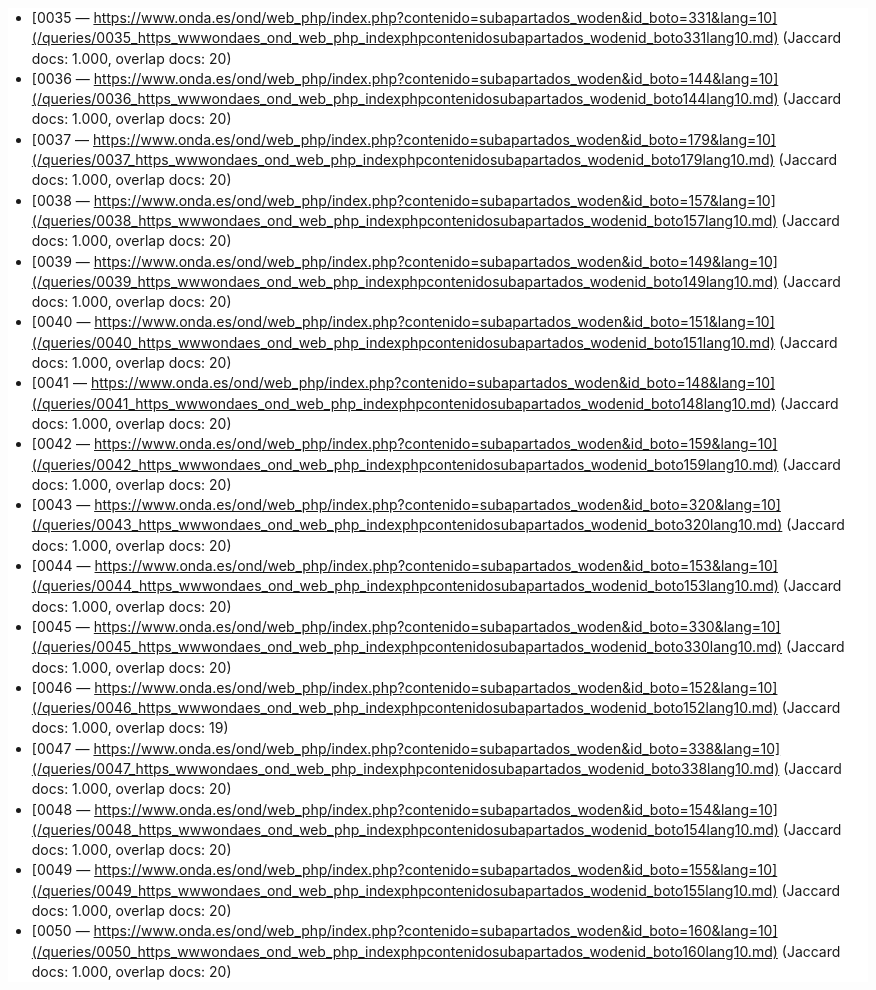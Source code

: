 - [0035 — https://www.onda.es/ond/web_php/index.php?contenido=subapartados_woden&id_boto=331&lang=10](/queries/0035_https_wwwondaes_ond_web_php_indexphpcontenidosubapartados_wodenid_boto331lang10.md)  (Jaccard docs: 1.000, overlap docs: 20)
- [0036 — https://www.onda.es/ond/web_php/index.php?contenido=subapartados_woden&id_boto=144&lang=10](/queries/0036_https_wwwondaes_ond_web_php_indexphpcontenidosubapartados_wodenid_boto144lang10.md)  (Jaccard docs: 1.000, overlap docs: 20)
- [0037 — https://www.onda.es/ond/web_php/index.php?contenido=subapartados_woden&id_boto=179&lang=10](/queries/0037_https_wwwondaes_ond_web_php_indexphpcontenidosubapartados_wodenid_boto179lang10.md)  (Jaccard docs: 1.000, overlap docs: 20)
- [0038 — https://www.onda.es/ond/web_php/index.php?contenido=subapartados_woden&id_boto=157&lang=10](/queries/0038_https_wwwondaes_ond_web_php_indexphpcontenidosubapartados_wodenid_boto157lang10.md)  (Jaccard docs: 1.000, overlap docs: 20)
- [0039 — https://www.onda.es/ond/web_php/index.php?contenido=subapartados_woden&id_boto=149&lang=10](/queries/0039_https_wwwondaes_ond_web_php_indexphpcontenidosubapartados_wodenid_boto149lang10.md)  (Jaccard docs: 1.000, overlap docs: 20)
- [0040 — https://www.onda.es/ond/web_php/index.php?contenido=subapartados_woden&id_boto=151&lang=10](/queries/0040_https_wwwondaes_ond_web_php_indexphpcontenidosubapartados_wodenid_boto151lang10.md)  (Jaccard docs: 1.000, overlap docs: 20)
- [0041 — https://www.onda.es/ond/web_php/index.php?contenido=subapartados_woden&id_boto=148&lang=10](/queries/0041_https_wwwondaes_ond_web_php_indexphpcontenidosubapartados_wodenid_boto148lang10.md)  (Jaccard docs: 1.000, overlap docs: 20)
- [0042 — https://www.onda.es/ond/web_php/index.php?contenido=subapartados_woden&id_boto=159&lang=10](/queries/0042_https_wwwondaes_ond_web_php_indexphpcontenidosubapartados_wodenid_boto159lang10.md)  (Jaccard docs: 1.000, overlap docs: 20)
- [0043 — https://www.onda.es/ond/web_php/index.php?contenido=subapartados_woden&id_boto=320&lang=10](/queries/0043_https_wwwondaes_ond_web_php_indexphpcontenidosubapartados_wodenid_boto320lang10.md)  (Jaccard docs: 1.000, overlap docs: 20)
- [0044 — https://www.onda.es/ond/web_php/index.php?contenido=subapartados_woden&id_boto=153&lang=10](/queries/0044_https_wwwondaes_ond_web_php_indexphpcontenidosubapartados_wodenid_boto153lang10.md)  (Jaccard docs: 1.000, overlap docs: 20)
- [0045 — https://www.onda.es/ond/web_php/index.php?contenido=subapartados_woden&id_boto=330&lang=10](/queries/0045_https_wwwondaes_ond_web_php_indexphpcontenidosubapartados_wodenid_boto330lang10.md)  (Jaccard docs: 1.000, overlap docs: 20)
- [0046 — https://www.onda.es/ond/web_php/index.php?contenido=subapartados_woden&id_boto=152&lang=10](/queries/0046_https_wwwondaes_ond_web_php_indexphpcontenidosubapartados_wodenid_boto152lang10.md)  (Jaccard docs: 1.000, overlap docs: 19)
- [0047 — https://www.onda.es/ond/web_php/index.php?contenido=subapartados_woden&id_boto=338&lang=10](/queries/0047_https_wwwondaes_ond_web_php_indexphpcontenidosubapartados_wodenid_boto338lang10.md)  (Jaccard docs: 1.000, overlap docs: 20)
- [0048 — https://www.onda.es/ond/web_php/index.php?contenido=subapartados_woden&id_boto=154&lang=10](/queries/0048_https_wwwondaes_ond_web_php_indexphpcontenidosubapartados_wodenid_boto154lang10.md)  (Jaccard docs: 1.000, overlap docs: 20)
- [0049 — https://www.onda.es/ond/web_php/index.php?contenido=subapartados_woden&id_boto=155&lang=10](/queries/0049_https_wwwondaes_ond_web_php_indexphpcontenidosubapartados_wodenid_boto155lang10.md)  (Jaccard docs: 1.000, overlap docs: 20)
- [0050 — https://www.onda.es/ond/web_php/index.php?contenido=subapartados_woden&id_boto=160&lang=10](/queries/0050_https_wwwondaes_ond_web_php_indexphpcontenidosubapartados_wodenid_boto160lang10.md)  (Jaccard docs: 1.000, overlap docs: 20)
